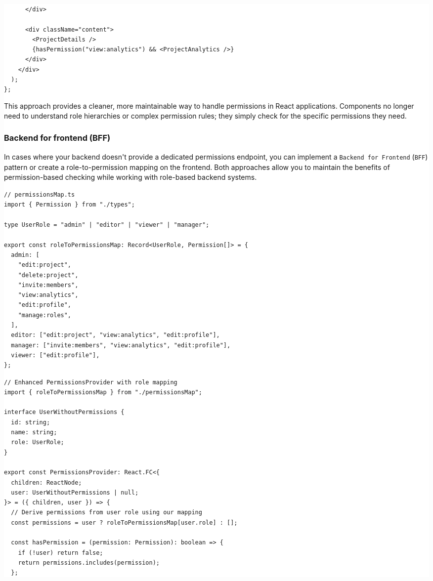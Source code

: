 ```tsx
      </div>

      <div className="content">
        <ProjectDetails />
        {hasPermission("view:analytics") && <ProjectAnalytics />}
      </div>
    </div>
  );
};
```

This approach provides a cleaner, more maintainable way to handle permissions in React applications. Components no longer need to understand role hierarchies or complex permission rules; they simply check for the specific permissions they need.

### Backend for frontend (BFF)

In cases where your backend doesn't provide a dedicated permissions endpoint, you can implement a `Backend for Frontend` (`BFF`) pattern or create a role-to-permission mapping on the frontend. Both approaches allow you to maintain the benefits of permission-based checking while working with role-based backend systems.

```tsx
// permissionsMap.ts
import { Permission } from "./types";

type UserRole = "admin" | "editor" | "viewer" | "manager";

export const roleToPermissionsMap: Record<UserRole, Permission[]> = {
  admin: [
    "edit:project",
    "delete:project",
    "invite:members",
    "view:analytics",
    "edit:profile",
    "manage:roles",
  ],
  editor: ["edit:project", "view:analytics", "edit:profile"],
  manager: ["invite:members", "view:analytics", "edit:profile"],
  viewer: ["edit:profile"],
};
```

```tsx
// Enhanced PermissionsProvider with role mapping
import { roleToPermissionsMap } from "./permissionsMap";

interface UserWithoutPermissions {
  id: string;
  name: string;
  role: UserRole;
}

export const PermissionsProvider: React.FC<{
  children: ReactNode;
  user: UserWithoutPermissions | null;
}> = ({ children, user }) => {
  // Derive permissions from user role using our mapping
  const permissions = user ? roleToPermissionsMap[user.role] : [];

  const hasPermission = (permission: Permission): boolean => {
    if (!user) return false;
    return permissions.includes(permission);
  };

```